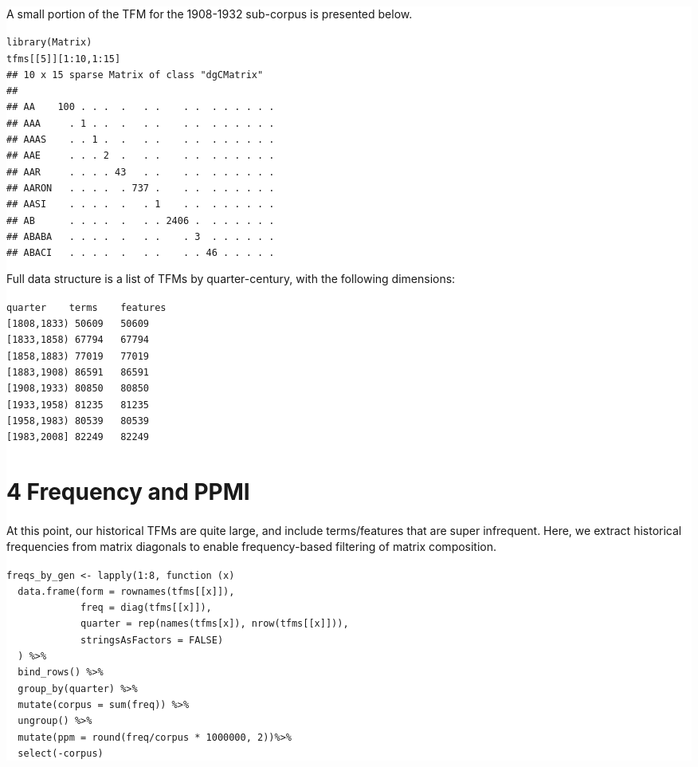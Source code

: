 A small portion of the TFM for the 1908-1932 sub-corpus is presented below.

    library(Matrix)
    tfms[[5]][1:10,1:15] 
    ## 10 x 15 sparse Matrix of class "dgCMatrix"
    ##                                             
    ## AA    100 . . .  .   . .    . .  . . . . . .
    ## AAA     . 1 . .  .   . .    . .  . . . . . .
    ## AAAS    . . 1 .  .   . .    . .  . . . . . .
    ## AAE     . . . 2  .   . .    . .  . . . . . .
    ## AAR     . . . . 43   . .    . .  . . . . . .
    ## AARON   . . . .  . 737 .    . .  . . . . . .
    ## AASI    . . . .  .   . 1    . .  . . . . . .
    ## AB      . . . .  .   . . 2406 .  . . . . . .
    ## ABABA   . . . .  .   . .    . 3  . . . . . .
    ## ABACI   . . . .  .   . .    . . 46 . . . . .
    
Full data structure is a list of TFMs by quarter-century, with the following dimensions:

    quarter	   terms	features
    [1808,1833)	50609	50609
    [1833,1858)	67794	67794
    [1858,1883)	77019	77019
    [1883,1908)	86591	86591
    [1908,1933)	80850	80850
    [1933,1958)	81235	81235
    [1958,1983)	80539	80539
    [1983,2008]	82249	82249
    
4 Frequency and PPMI
====================
At this point, our historical TFMs are quite large, and include terms/features that are super infrequent. Here, we extract historical frequencies from matrix diagonals to enable frequency-based filtering of matrix composition.

    freqs_by_gen <- lapply(1:8, function (x)
      data.frame(form = rownames(tfms[[x]]), 
                 freq = diag(tfms[[x]]),
                 quarter = rep(names(tfms[x]), nrow(tfms[[x]])),
                 stringsAsFactors = FALSE) 
      ) %>%
      bind_rows() %>%
      group_by(quarter) %>%
      mutate(corpus = sum(freq)) %>%
      ungroup() %>%
      mutate(ppm = round(freq/corpus * 1000000, 2))%>%
      select(-corpus)
      